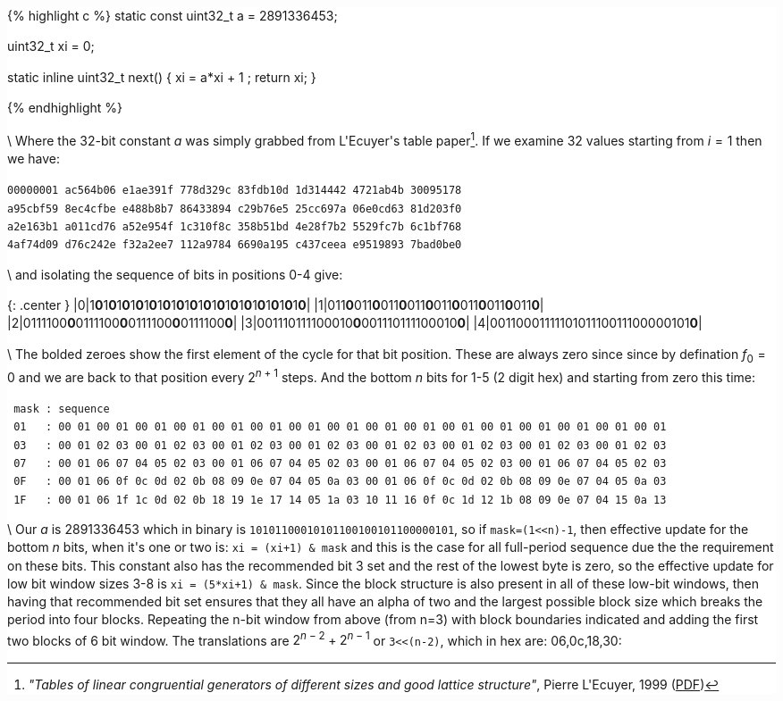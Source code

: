 {% highlight c %}
static const uint32_t a = 2891336453;

uint32_t xi = 0;

static inline uint32_t next() { xi = a*xi + 1 ; return xi; }

{% endhighlight %}

\\
Where the 32-bit constant $a$ was simply grabbed from L'Ecuyer's table paper[^tables]. If we examine 32 values starting from $i=1$ then we have:

    00000001 ac564b06 e1ae391f 778d329c 83fdb10d 1d314442 4721ab4b 30095178 
    a95cbf59 8ec4cfbe e488b8b7 86433894 c29b76e5 25cc697a 06e0cd63 81d203f0
    a2e163b1 a011cd76 a52e954f 1c310f8c 358b51bd 4e28f7b2 5529fc7b 6c1bf768
    4af74d09 d76c242e f32a2ee7 112a9784 6690a195 c437ceea e9519893 7bad0be0

\\
and isolating the sequence of bits in positions 0-4 give:


{: .center }
|0|1**0**1**0**1**0**1**0**1**0**1**0**1**0**1**0**1**0**1**0**1**0**1**0**1**0**1**0**1**0**1**0**|
|1|011**0**011**0**011**0**011**0**011**0**011**0**011**0**011**0**|
|2|0111100**0**0111100**0**0111100**0**0111100**0**|
|3|001110111100010**0**001110111100010**0**|
|4|0011000111110101110011100000101**0**|

\\
The bolded zeroes show the first element of the cycle for that bit position. These are always zero since since by defination $f_0 = 0$ and we are back to that position every $2^{n+1}$ steps. And the bottom $n$ bits for 1-5 (2 digit hex) and starting from zero this time:

     mask : sequence
     01   : 00 01 00 01 00 01 00 01 00 01 00 01 00 01 00 01 00 01 00 01 00 01 00 01 00 01 00 01 00 01 00 01
     03   : 00 01 02 03 00 01 02 03 00 01 02 03 00 01 02 03 00 01 02 03 00 01 02 03 00 01 02 03 00 01 02 03
     07   : 00 01 06 07 04 05 02 03 00 01 06 07 04 05 02 03 00 01 06 07 04 05 02 03 00 01 06 07 04 05 02 03
     0F   : 00 01 06 0f 0c 0d 02 0b 08 09 0e 07 04 05 0a 03 00 01 06 0f 0c 0d 02 0b 08 09 0e 07 04 05 0a 03
     1F   : 00 01 06 1f 1c 0d 02 0b 18 19 1e 17 14 05 1a 03 10 11 16 0f 0c 1d 12 1b 08 09 0e 07 04 15 0a 13

\\
Our $a$ is 2891336453 which in binary is `10101100010101100100101100000101`, so if `mask=(1<<n)-1`, then effective update for the bottom $n$ bits, when it's one or two is: `xi = (xi+1) & mask` and this is the case for all full-period sequence due the the requirement on these bits. This constant also has the recommended bit 3 set and the rest of the lowest byte is zero, so the effective update for low bit window sizes 3-8 is `xi = (5*xi+1) & mask`.  Since the block structure is also present in all of these low-bit windows, then having that recommended bit set ensures that they all have an alpha of two and the largest possible block size which breaks the period into four blocks. Repeating the n-bit window from above (from n=3) with block boundaries indicated and adding the first two blocks of 6 bit window. The translations are $2^{n-2}+2^{n-1}$ or `3<<(n-2)`, which in hex are: 06,0c,18,30:


[^lcs72]: *"Linear Congruential Sequences"*, George Marsaglia, 1972 (not publiclly available)
[^hdt]: *"Random number generators"*, T.E. Hull and A.R. Dobell, 1962 ([PDF](http://chagall.med.cornell.edu/BioinfoCourse/PDFs/Lecture4/random_number_generator.pdf))
[^pcg]: *"pgc-random.org"*, ([website](http://www.pcg-random.org/))
[^mlcg]: Also holds for Lehmer sequences or more commonly [multiplicative linear congruential generators](https://en.wikipedia.org/wiki/Lehmer_random_number_generator). Note for this sequence we cannot choose to have $x_0$ be zero.
[^wst]:  *"Wikipedia: Spectral test"*, ([page](https://en.wikipedia.org/wiki/Spectral_test))
[^tables]: *"Tables of linear congruential generators of different sizes and good lattice structure"*, Pierre L'Ecuyer, 1999 ([PDF](http://www.ams.org/journals/mcom/1999-68-225/S0025-5718-99-00996-5/S0025-5718-99-00996-5.pdf))
[^webmo]:  *"Multiplicative Order"* ([Wikipedia](https://en.wikipedia.org/wiki/Multiplicative_order)) ([MathWorld](http://mathworld.wolfram.com/MultiplicativeOrder.html))
[aorder^]: *"Additive Order"*  ([page](https://everything2.com/title/additive+order))